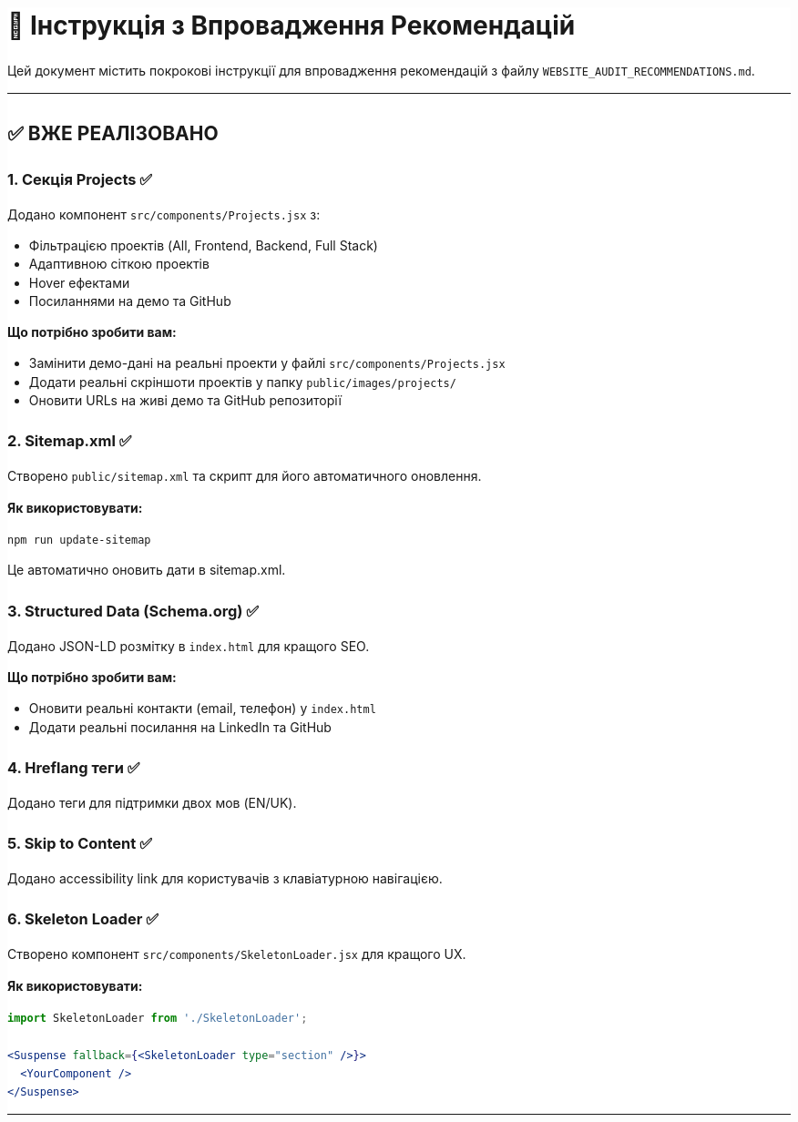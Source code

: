 # 📖 Інструкція з Впровадження Рекомендацій

Цей документ містить покрокові інструкції для впровадження рекомендацій з файлу `WEBSITE_AUDIT_RECOMMENDATIONS.md`.

---

## ✅ ВЖЕ РЕАЛІЗОВАНО

### 1. Секція Projects ✅
Додано компонент `src/components/Projects.jsx` з:
- Фільтрацією проектів (All, Frontend, Backend, Full Stack)
- Адаптивною сіткою проектів
- Hover ефектами
- Посиланнями на демо та GitHub

**Що потрібно зробити вам:**
- Замінити демо-дані на реальні проекти у файлі `src/components/Projects.jsx`
- Додати реальні скріншоти проектів у папку `public/images/projects/`
- Оновити URLs на живі демо та GitHub репозиторії

### 2. Sitemap.xml ✅
Створено `public/sitemap.xml` та скрипт для його автоматичного оновлення.

**Як використовувати:**
```bash
npm run update-sitemap
```

Це автоматично оновить дати в sitemap.xml.

### 3. Structured Data (Schema.org) ✅
Додано JSON-LD розмітку в `index.html` для кращого SEO.

**Що потрібно зробити вам:**
- Оновити реальні контакти (email, телефон) у `index.html`
- Додати реальні посилання на LinkedIn та GitHub

### 4. Hreflang теги ✅
Додано теги для підтримки двох мов (EN/UK).

### 5. Skip to Content ✅
Додано accessibility link для користувачів з клавіатурною навігацією.

### 6. Skeleton Loader ✅
Створено компонент `src/components/SkeletonLoader.jsx` для кращого UX.

**Як використовувати:**
```jsx
import SkeletonLoader from './SkeletonLoader';

<Suspense fallback={<SkeletonLoader type="section" />}>
  <YourComponent />
</Suspense>
```

---